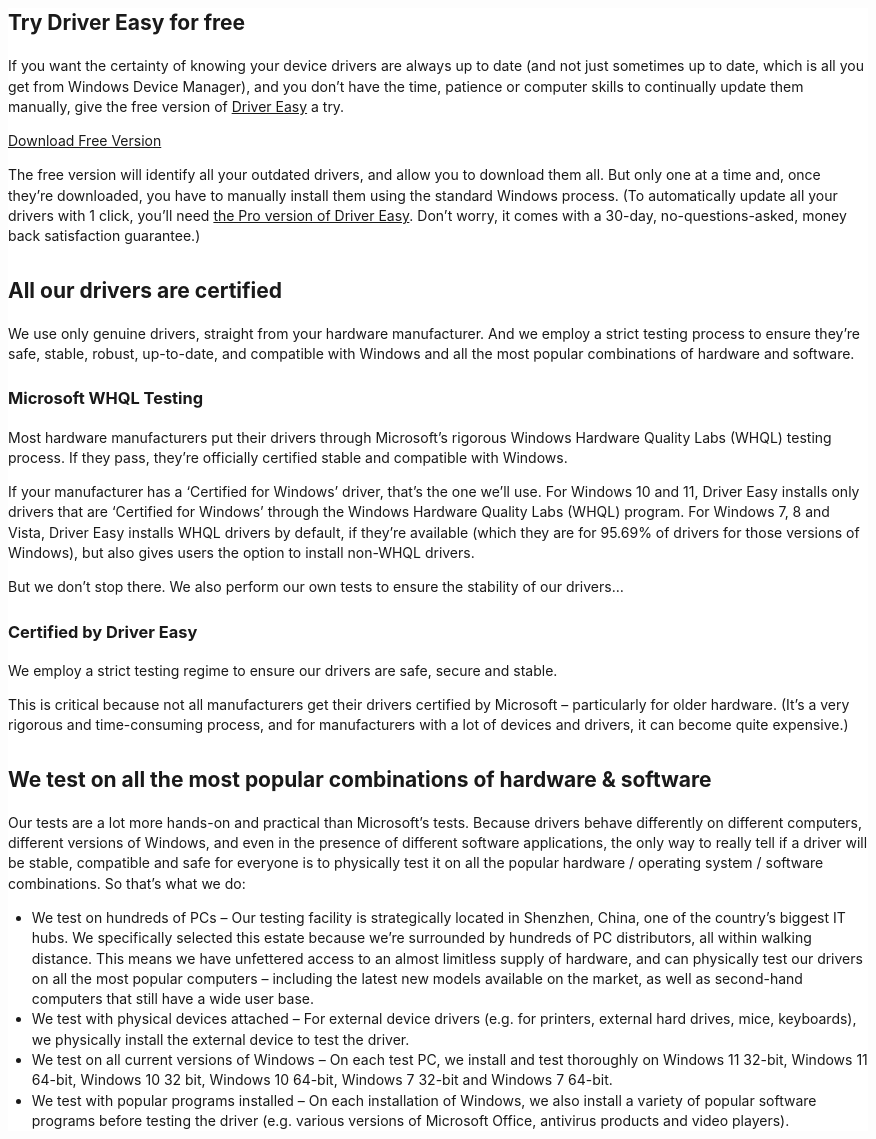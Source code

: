 ## Try Driver Easy for free

If you want the certainty of knowing your device drivers are always up to date (and not just sometimes up to date, which is all you get from Windows Device Manager), and you don’t have the time, patience or computer skills to continually update them manually, give the free version of [Driver Easy](https://tools.techidaily.com/drivereasy/download/) a try.

[Download Free Version](https://tools.techidaily.com/drivereasy/download/)

The free version will identify all your outdated drivers, and allow you to download them all. But only one at a time and, once they’re downloaded, you have to manually install them using the standard Windows process. (To automatically update all your drivers with 1 click, you’ll need [the Pro version of Driver Easy](https://tools.techidaily.com/drivereasy/download/). Don’t worry, it comes with a 30-day, no-questions-asked, money back satisfaction guarantee.)

## All our drivers are certified

We use only genuine drivers, straight from your hardware manufacturer. And we employ a strict testing process to ensure they’re safe, stable, robust, up-to-date, and compatible with Windows and all the most popular combinations of hardware and software.

### Microsoft WHQL Testing

Most hardware manufacturers put their drivers through Microsoft’s rigorous Windows Hardware Quality Labs (WHQL) testing process. If they pass, they’re officially certified stable and compatible with Windows.

If your manufacturer has a ‘Certified for Windows’ driver, that’s the one we’ll use. For Windows 10 and 11, Driver Easy installs only drivers that are ‘Certified for Windows’ through the Windows Hardware Quality Labs (WHQL) program. For Windows 7, 8 and Vista, Driver Easy installs WHQL drivers by default, if they’re available (which they are for 95.69% of drivers for those versions of Windows), but also gives users the option to install non-WHQL drivers.

But we don’t stop there. We also perform our own tests to ensure the stability of our drivers…

### Certified by Driver Easy

We employ a strict testing regime to ensure our drivers are safe, secure and stable.

This is critical because not all manufacturers get their drivers certified by Microsoft – particularly for older hardware. (It’s a very rigorous and time-consuming process, and for manufacturers with a lot of devices and drivers, it can become quite expensive.)

## We test on all the most popular combinations of hardware & software

Our tests are a lot more hands-on and practical than Microsoft’s tests. Because drivers behave differently on different computers, different versions of Windows, and even in the presence of different software applications, the only way to really tell if a driver will be stable, compatible and safe for everyone is to physically test it on all the popular hardware / operating system / software combinations. So that’s what we do:

- We test on hundreds of PCs – Our testing facility is strategically located in Shenzhen, China, one of the country’s biggest IT hubs. We specifically selected this estate because we’re surrounded by hundreds of PC distributors, all within walking distance. This means we have unfettered access to an almost limitless supply of hardware, and can physically test our drivers on all the most popular computers – including the latest new models available on the market, as well as second-hand computers that still have a wide user base. 
- We test with physical devices attached – For external device drivers (e.g. for printers, external hard drives, mice, keyboards), we physically install the external device to test the driver.
- We test on all current versions of Windows – On each test PC, we install and test thoroughly on Windows 11 32-bit, Windows 11 64-bit, Windows 10 32 bit, Windows 10 64-bit, Windows 7 32-bit and Windows 7 64-bit.
- We test with popular programs installed – On each installation of Windows, we also install a variety of popular software programs before testing the driver (e.g. various versions of Microsoft Office, antivirus products and video players).